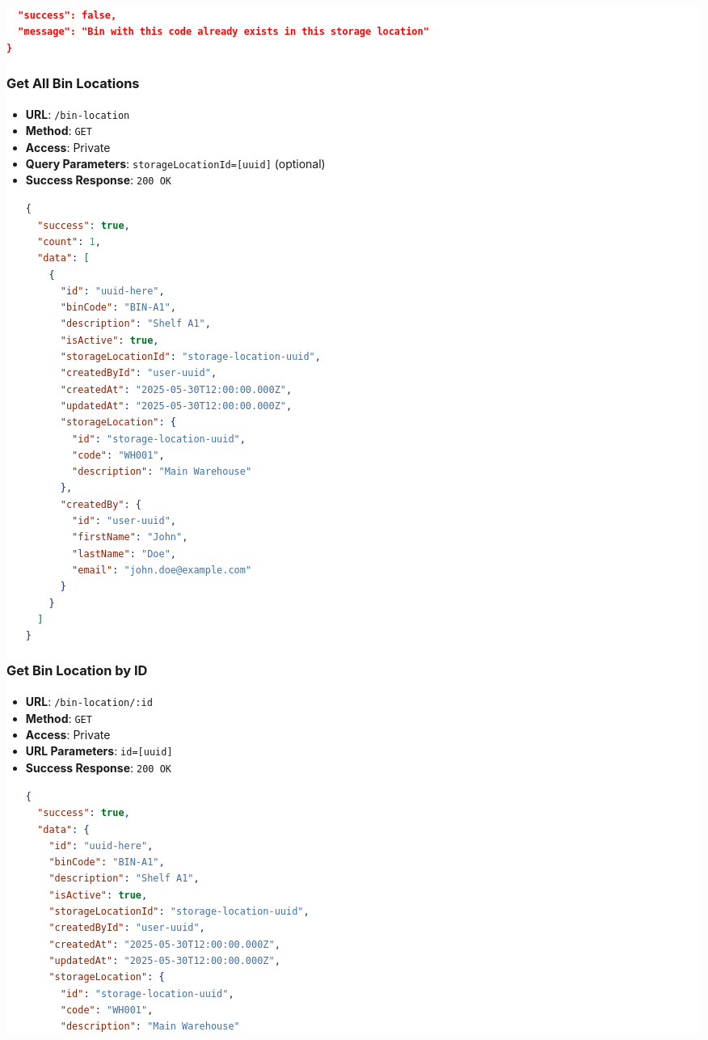   ```json
    "success": false,
    "message": "Bin with this code already exists in this storage location"
  }
  ```

### Get All Bin Locations
- **URL**: `/bin-location`
- **Method**: `GET`
- **Access**: Private
- **Query Parameters**: `storageLocationId=[uuid]` (optional)
- **Success Response**: `200 OK`
  ```json
  {
    "success": true,
    "count": 1,
    "data": [
      {
        "id": "uuid-here",
        "binCode": "BIN-A1",
        "description": "Shelf A1",
        "isActive": true,
        "storageLocationId": "storage-location-uuid",
        "createdById": "user-uuid",
        "createdAt": "2025-05-30T12:00:00.000Z",
        "updatedAt": "2025-05-30T12:00:00.000Z",
        "storageLocation": {
          "id": "storage-location-uuid",
          "code": "WH001",
          "description": "Main Warehouse"
        },
        "createdBy": {
          "id": "user-uuid",
          "firstName": "John",
          "lastName": "Doe",
          "email": "john.doe@example.com"
        }
      }
    ]
  }
  ```

### Get Bin Location by ID
- **URL**: `/bin-location/:id`
- **Method**: `GET`
- **Access**: Private
- **URL Parameters**: `id=[uuid]`
- **Success Response**: `200 OK`
  ```json
  {
    "success": true,
    "data": {
      "id": "uuid-here",
      "binCode": "BIN-A1",
      "description": "Shelf A1",
      "isActive": true,
      "storageLocationId": "storage-location-uuid",
      "createdById": "user-uuid",
      "createdAt": "2025-05-30T12:00:00.000Z",
      "updatedAt": "2025-05-30T12:00:00.000Z",
      "storageLocation": {
        "id": "storage-location-uuid",
        "code": "WH001",
        "description": "Main Warehouse"
  ```
